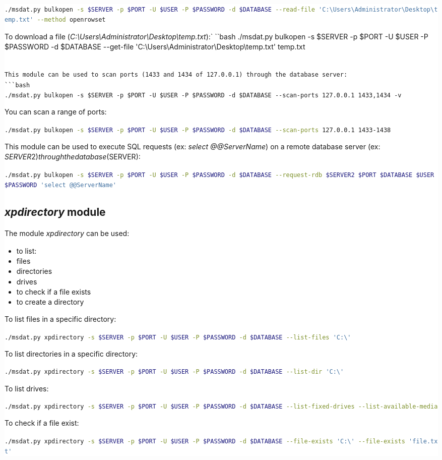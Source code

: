 ```bash
./msdat.py bulkopen -s $SERVER -p $PORT -U $USER -P $PASSWORD -d $DATABASE --read-file 'C:\Users\Administrator\Desktop\temp.txt' --method openrowset
```

To download a file (*C:\Users\Administrator\Desktop\temp.txt*):`
``bash
./msdat.py bulkopen -s $SERVER -p $PORT -U $USER -P $PASSWORD -d $DATABASE --get-file 'C:\Users\Administrator\Desktop\temp.txt' temp.txt
```

This module can be used to scan ports (1433 and 1434 of 127.0.0.1) through the database server:
```bash
./msdat.py bulkopen -s $SERVER -p $PORT -U $USER -P $PASSWORD -d $DATABASE --scan-ports 127.0.0.1 1433,1434 -v
```

You can scan a range of ports: 
```bash
./msdat.py bulkopen -s $SERVER -p $PORT -U $USER -P $PASSWORD -d $DATABASE --scan-ports 127.0.0.1 1433-1438
```

This module can be used to execute SQL requests (ex: *select @@ServerName*) on a remote database server (ex: $SERVER2) through the database ($SERVER):
```bash
./msdat.py bulkopen -s $SERVER -p $PORT -U $USER -P $PASSWORD -d $DATABASE --request-rdb $SERVER2 $PORT $DATABASE $USER $PASSWORD 'select @@ServerName'
```

*xpdirectory* module
---

The module *xpdirectory* can be used:
* to list: 
 * files
 * directories
 * drives
* to check if a file exists
* to create a directory

To list files in a specific directory:
```bash
./msdat.py xpdirectory -s $SERVER -p $PORT -U $USER -P $PASSWORD -d $DATABASE --list-files 'C:\'
```

To list directories in a specific directory:
```bash
./msdat.py xpdirectory -s $SERVER -p $PORT -U $USER -P $PASSWORD -d $DATABASE --list-dir 'C:\'
```

To list drives:
```bash
./msdat.py xpdirectory -s $SERVER -p $PORT -U $USER -P $PASSWORD -d $DATABASE --list-fixed-drives --list-available-media
```

To check if a file exist:
```bash
./msdat.py xpdirectory -s $SERVER -p $PORT -U $USER -P $PASSWORD -d $DATABASE --file-exists 'C:\' --file-exists 'file.txt'
```
